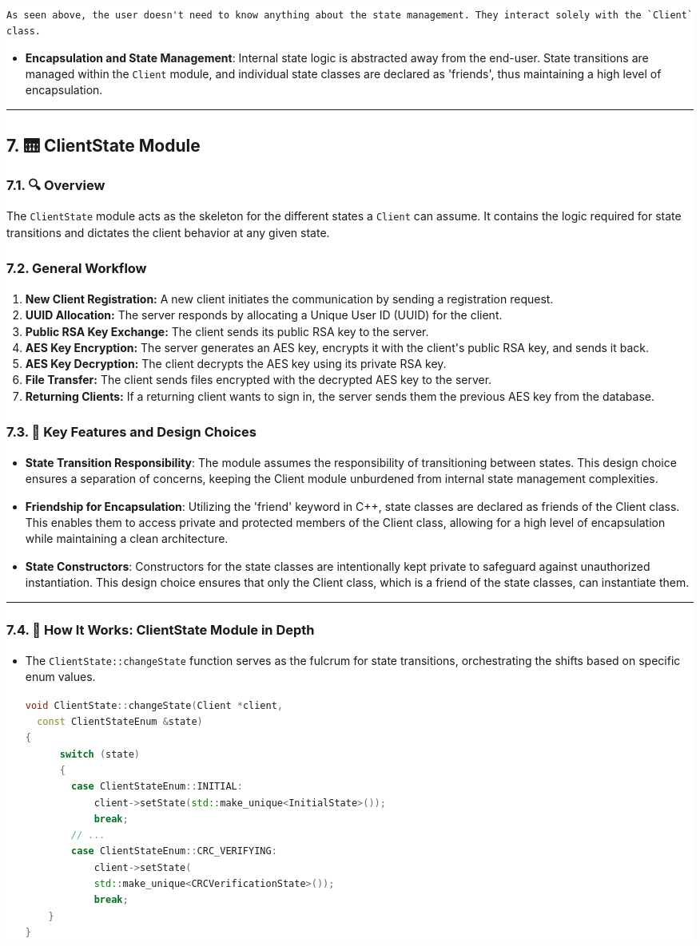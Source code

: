     As seen above, the user doesn't need to know anything about the state management. They interact solely with the `Client` class.

- **Encapsulation and State Management**: Internal state logic is abstracted away from the end-user. State transitions are managed within the `Client` module, and individual state classes are declared as 'friends', thus maintaining a high level of encapsulation.

---

## 7. 🛗 ClientState Module

### 7.1. 🔍 Overview

The `ClientState` module acts as the skeleton for the different states a `Client` can assume. It contains the logic required for state transitions and dictates the client behavior at any given state.

### 7.2. General Workflow

1. **New Client Registration:** A new client initiates the communication by sending a registration request.
2. **UUID Allocation:** The server responds by allocating a Unique User ID (UUID) for the client.
3. **Public RSA Key Exchange:** The client sends its public RSA key to the server.
4. **AES Key Encryption:** The server generates an AES key, encrypts it with the client's public RSA key, and sends it back.
5. **AES Key Decryption:** The client decrypts the AES key using its private RSA key.
6. **File Transfer:** The client sends files encrypted with the decrypted AES key to the server.
7. **Returning Clients:** If a returning client wants to sign in, the server sends them the previous AES key from the database.

### 7.3. 🌟 Key Features and Design Choices

- **State Transition Responsibility**: The module assumes the responsibility of transitioning between states. This design choice ensures a separation of concerns, keeping the Client module unburdened from internal state management complexities.

- **Friendship for Encapsulation**: Utilizing the 'friend' keyword in C++, state classes are declared as friends of the Client class. This enables them to access private and protected members of the Client class, allowing for a high level of encapsulation while maintaining a clean architecture.

- **State Constructors**: Constructors for the state classes are intentionally kept private to safeguard against unauthorized instantiation. This design choice ensures that only the Client class, which is a friend of the state classes, can instantiate them.

---

### 7.4. 🚦 How It Works: ClientState Module in Depth

- The `ClientState::changeState` function serves as the fulcrum for state transitions, orchestrating the shifts based on specific enum values.

    ```cpp
    void ClientState::changeState(Client *client,
      const ClientStateEnum &state)
    {
          switch (state)
          {
            case ClientStateEnum::INITIAL:
                client->setState(std::make_unique<InitialState>());
                break;
            // ...
            case ClientStateEnum::CRC_VERIFYING:
                client->setState(
                std::make_unique<CRCVerificationState>());
                break;
        }
    }